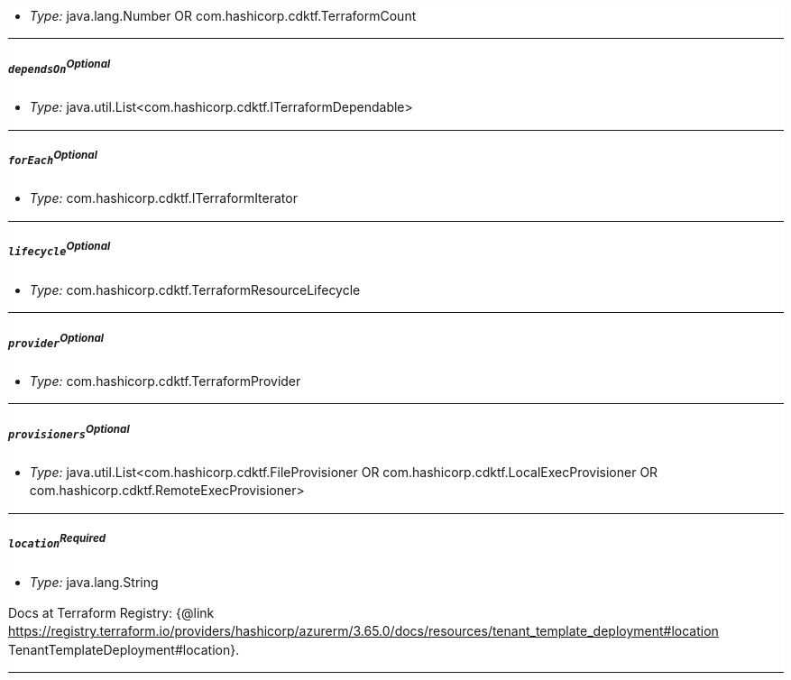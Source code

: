 - *Type:* java.lang.Number OR com.hashicorp.cdktf.TerraformCount

---

##### `dependsOn`<sup>Optional</sup> <a name="dependsOn" id="@cdktf/provider-azurerm.tenantTemplateDeployment.TenantTemplateDeployment.Initializer.parameter.dependsOn"></a>

- *Type:* java.util.List<com.hashicorp.cdktf.ITerraformDependable>

---

##### `forEach`<sup>Optional</sup> <a name="forEach" id="@cdktf/provider-azurerm.tenantTemplateDeployment.TenantTemplateDeployment.Initializer.parameter.forEach"></a>

- *Type:* com.hashicorp.cdktf.ITerraformIterator

---

##### `lifecycle`<sup>Optional</sup> <a name="lifecycle" id="@cdktf/provider-azurerm.tenantTemplateDeployment.TenantTemplateDeployment.Initializer.parameter.lifecycle"></a>

- *Type:* com.hashicorp.cdktf.TerraformResourceLifecycle

---

##### `provider`<sup>Optional</sup> <a name="provider" id="@cdktf/provider-azurerm.tenantTemplateDeployment.TenantTemplateDeployment.Initializer.parameter.provider"></a>

- *Type:* com.hashicorp.cdktf.TerraformProvider

---

##### `provisioners`<sup>Optional</sup> <a name="provisioners" id="@cdktf/provider-azurerm.tenantTemplateDeployment.TenantTemplateDeployment.Initializer.parameter.provisioners"></a>

- *Type:* java.util.List<com.hashicorp.cdktf.FileProvisioner OR com.hashicorp.cdktf.LocalExecProvisioner OR com.hashicorp.cdktf.RemoteExecProvisioner>

---

##### `location`<sup>Required</sup> <a name="location" id="@cdktf/provider-azurerm.tenantTemplateDeployment.TenantTemplateDeployment.Initializer.parameter.location"></a>

- *Type:* java.lang.String

Docs at Terraform Registry: {@link https://registry.terraform.io/providers/hashicorp/azurerm/3.65.0/docs/resources/tenant_template_deployment#location TenantTemplateDeployment#location}.

---
